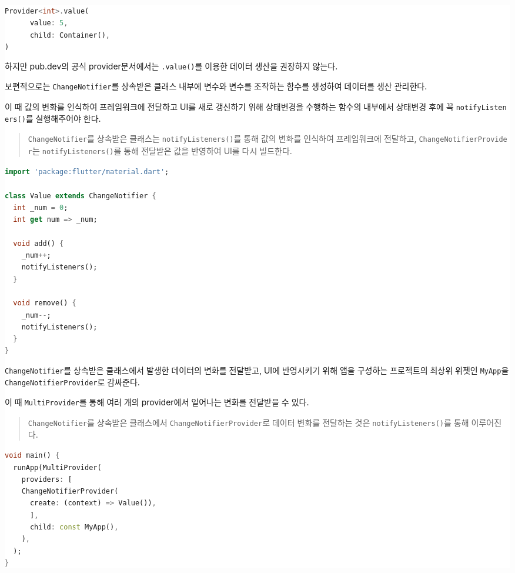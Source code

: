   ```dart
  Provider<int>.value(
        value: 5,
        child: Container(),
  )
  ```

  하지만 pub.dev의 공식 provider문서에서는 `.value()`를 이용한 데이터 생산을 권장하지 않는다.

  보편적으로는 `ChangeNotifier`를 상속받은 클래스 내부에 변수와 변수를 조작하는 함수를 생성하여 데이터를 생산 관리한다.

  이 때 값의 변화를 인식하여 프레임워크에 전달하고 UI를 새로 갱신하기 위해 상태변경을 수행하는 함수의 내부에서 상태변경 후에 꼭  `notifyListeners()`를 실행해주어야 한다.

  > `ChangeNotifier`를 상속받은 클래스는 `notifyListeners()`를 통해 값의 변화를 인식하여 프레임워크에 전달하고, `ChangeNotifierProvider`는 `notifyListeners()`를 통해 전달받은 값을 반영하여 UI를 다시 빌드한다.

  ```dart
  import 'package:flutter/material.dart';
  
  class Value extends ChangeNotifier {
    int _num = 0;
    int get num => _num;
  
    void add() {
      _num++;
      notifyListeners();
    }
  
    void remove() {
      _num--;
      notifyListeners();
    }
  }
  ```

  `ChangeNotifier`를 상속받은 클래스에서 발생한 데이터의 변화를 전달받고, UI에 반영시키기 위해 앱을 구성하는 프로젝트의 최상위 위젯인 `MyApp`을 `ChangeNotifierProvider`로 감싸준다.

  이 때 `MultiProvider`를 통해 여러 개의 provider에서 일어나는 변화를 전달받을 수 있다.

  > `ChangeNotifier`를 상속받은 클래스에서 `ChangeNotifierProvider`로 데이터 변화를 전달하는 것은 `notifyListeners()`를 통해 이루어진다.

  ```dart
  void main() {
    runApp(MultiProvider(
      providers: [
      ChangeNotifierProvider(
        create: (context) => Value()),
        ],
        child: const MyApp(),
      ),
    );
  }
  ```
